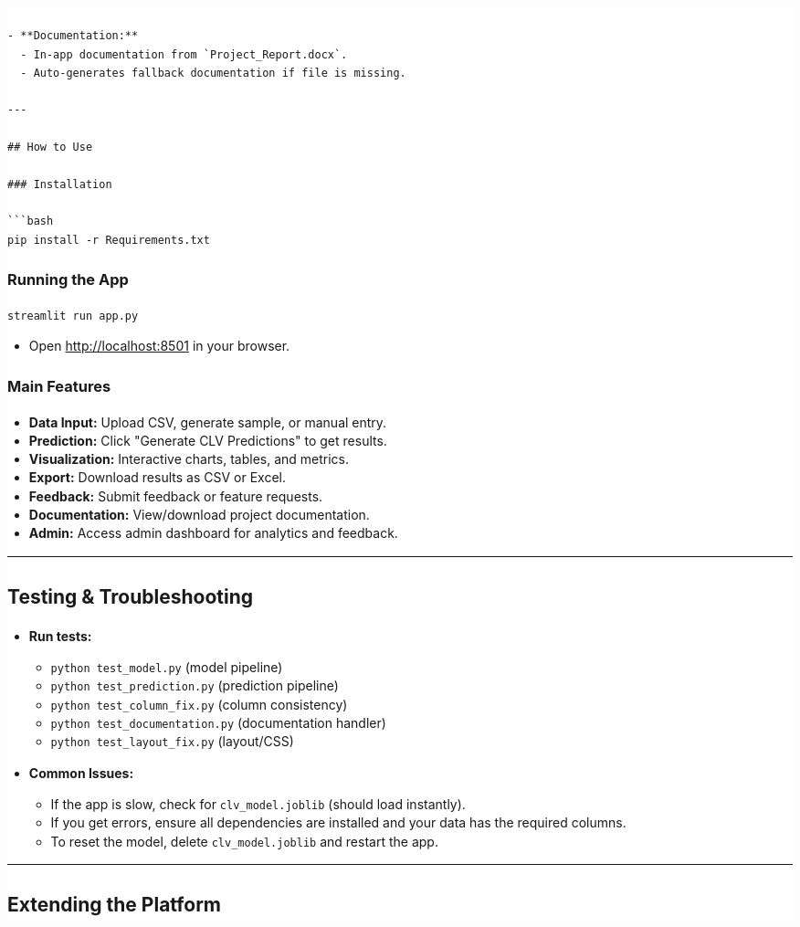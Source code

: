 ```

- **Documentation:**  
  - In-app documentation from `Project_Report.docx`.
  - Auto-generates fallback documentation if file is missing.

---

## How to Use

### Installation

```bash
pip install -r Requirements.txt
```

### Running the App

```bash
streamlit run app.py
```

- Open [http://localhost:8501](http://localhost:8501) in your browser.

### Main Features

- **Data Input:** Upload CSV, generate sample, or manual entry.
- **Prediction:** Click "Generate CLV Predictions" to get results.
- **Visualization:** Interactive charts, tables, and metrics.
- **Export:** Download results as CSV or Excel.
- **Feedback:** Submit feedback or feature requests.
- **Documentation:** View/download project documentation.
- **Admin:** Access admin dashboard for analytics and feedback.

---

## Testing & Troubleshooting

- **Run tests:**  
  - `python test_model.py` (model pipeline)
  - `python test_prediction.py` (prediction pipeline)
  - `python test_column_fix.py` (column consistency)
  - `python test_documentation.py` (documentation handler)
  - `python test_layout_fix.py` (layout/CSS)

- **Common Issues:**
  - If the app is slow, check for `clv_model.joblib` (should load instantly).
  - If you get errors, ensure all dependencies are installed and your data has the required columns.
  - To reset the model, delete `clv_model.joblib` and restart the app.

---

## Extending the Platform
